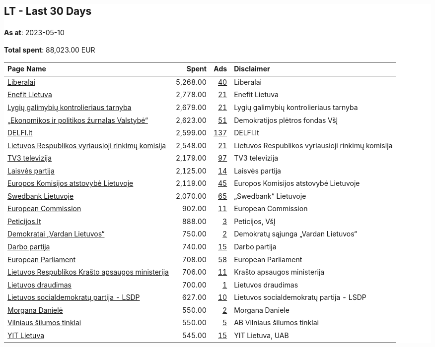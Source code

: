 ## LT - Last 30 Days
**As at**: 2023-05-10

**Total spent**: 88,023.00 EUR

|Page Name|Spent|Ads|Disclaimer|
|:---|---:|---:|:---|
|[Liberalai](https://www.facebook.com/81004804444)|5,268.00|[40](https://www.facebook.com/ads/library/?active_status=all&ad_type=political_and_issue_ads&country=LT&view_all_page_id=81004804444&search_type=page&media_type=all)|Liberalai|
|[Enefit Lietuva](https://www.facebook.com/460195401047293)|2,778.00|[21](https://www.facebook.com/ads/library/?active_status=all&ad_type=political_and_issue_ads&country=LT&view_all_page_id=460195401047293&search_type=page&media_type=all)|Enefit Lietuva|
|[Lygių galimybių kontrolieriaus tarnyba](https://www.facebook.com/176464169358846)|2,679.00|[21](https://www.facebook.com/ads/library/?active_status=all&ad_type=political_and_issue_ads&country=LT&view_all_page_id=176464169358846&search_type=page&media_type=all)|Lygių galimybių kontrolieriaus tarnyba|
|[„Ekonomikos ir politikos žurnalas Valstybė“](https://www.facebook.com/103847712206)|2,623.00|[51](https://www.facebook.com/ads/library/?active_status=all&ad_type=political_and_issue_ads&country=LT&view_all_page_id=103847712206&search_type=page&media_type=all)|Demokratijos plėtros fondas VšĮ|
|[DELFI.lt](https://www.facebook.com/151962321499506)|2,599.00|[137](https://www.facebook.com/ads/library/?active_status=all&ad_type=political_and_issue_ads&country=LT&view_all_page_id=151962321499506&search_type=page&media_type=all)|DELFI.lt|
|[Lietuvos Respublikos vyriausioji rinkimų komisija](https://www.facebook.com/153707501325987)|2,548.00|[21](https://www.facebook.com/ads/library/?active_status=all&ad_type=political_and_issue_ads&country=LT&view_all_page_id=153707501325987&search_type=page&media_type=all)|Lietuvos Respublikos vyriausioji rinkimų komisija|
|[TV3 televizija](https://www.facebook.com/93535661889)|2,179.00|[97](https://www.facebook.com/ads/library/?active_status=all&ad_type=political_and_issue_ads&country=LT&view_all_page_id=93535661889&search_type=page&media_type=all)|TV3 televizija|
|[Laisvės partija](https://www.facebook.com/393195034595433)|2,125.00|[14](https://www.facebook.com/ads/library/?active_status=all&ad_type=political_and_issue_ads&country=LT&view_all_page_id=393195034595433&search_type=page&media_type=all)|Laisvės partija|
|[Europos Komisijos atstovybė Lietuvoje](https://www.facebook.com/76783564232)|2,119.00|[45](https://www.facebook.com/ads/library/?active_status=all&ad_type=political_and_issue_ads&country=LT&view_all_page_id=76783564232&search_type=page&media_type=all)|Europos Komisijos atstovybė Lietuvoje|
|[Swedbank Lietuvoje](https://www.facebook.com/198404080183024)|2,070.00|[65](https://www.facebook.com/ads/library/?active_status=all&ad_type=political_and_issue_ads&country=LT&view_all_page_id=198404080183024&search_type=page&media_type=all)|„Swedbank“ Lietuvoje|
|[European Commission](https://www.facebook.com/107898832590939)|902.00|[11](https://www.facebook.com/ads/library/?active_status=all&ad_type=political_and_issue_ads&country=LT&view_all_page_id=107898832590939&search_type=page&media_type=all)|European Commission|
|[Peticijos.lt](https://www.facebook.com/738507292917894)|888.00|[3](https://www.facebook.com/ads/library/?active_status=all&ad_type=political_and_issue_ads&country=LT&view_all_page_id=738507292917894&search_type=page&media_type=all)|Peticijos, VšĮ|
|[Demokratai „Vardan Lietuvos“](https://www.facebook.com/110105941453094)|750.00|[2](https://www.facebook.com/ads/library/?active_status=all&ad_type=political_and_issue_ads&country=LT&view_all_page_id=110105941453094&search_type=page&media_type=all)|Demokratų sąjunga „Vardan Lietuvos“|
|[Darbo partija](https://www.facebook.com/264116120225)|740.00|[15](https://www.facebook.com/ads/library/?active_status=all&ad_type=political_and_issue_ads&country=LT&view_all_page_id=264116120225&search_type=page&media_type=all)|Darbo partija|
|[European Parliament](https://www.facebook.com/178362315106)|708.00|[58](https://www.facebook.com/ads/library/?active_status=all&ad_type=political_and_issue_ads&country=LT&view_all_page_id=178362315106&search_type=page&media_type=all)|European Parliament|
|[Lietuvos Respublikos Krašto apsaugos ministerija](https://www.facebook.com/175147320246)|706.00|[11](https://www.facebook.com/ads/library/?active_status=all&ad_type=political_and_issue_ads&country=LT&view_all_page_id=175147320246&search_type=page&media_type=all)|Krašto apsaugos ministerija|
|[Lietuvos draudimas](https://www.facebook.com/457797160968597)|700.00|[1](https://www.facebook.com/ads/library/?active_status=all&ad_type=political_and_issue_ads&country=LT&view_all_page_id=457797160968597&search_type=page&media_type=all)|Lietuvos draudimas|
|[Lietuvos socialdemokratų partija - LSDP](https://www.facebook.com/202360056491831)|627.00|[10](https://www.facebook.com/ads/library/?active_status=all&ad_type=political_and_issue_ads&country=LT&view_all_page_id=202360056491831&search_type=page&media_type=all)|Lietuvos socialdemokratų partija - LSDP|
|[Morgana Danielė](https://www.facebook.com/104379651211259)|550.00|[2](https://www.facebook.com/ads/library/?active_status=all&ad_type=political_and_issue_ads&country=LT&view_all_page_id=104379651211259&search_type=page&media_type=all)|Morgana Daniele|
|[Vilniaus šilumos tinklai](https://www.facebook.com/2080715188925902)|550.00|[5](https://www.facebook.com/ads/library/?active_status=all&ad_type=political_and_issue_ads&country=LT&view_all_page_id=2080715188925902&search_type=page&media_type=all)|AB Vilniaus šilumos tinklai|
|[YIT Lietuva](https://www.facebook.com/233692766675500)|545.00|[15](https://www.facebook.com/ads/library/?active_status=all&ad_type=political_and_issue_ads&country=LT&view_all_page_id=233692766675500&search_type=page&media_type=all)|YIT Lietuva, UAB|